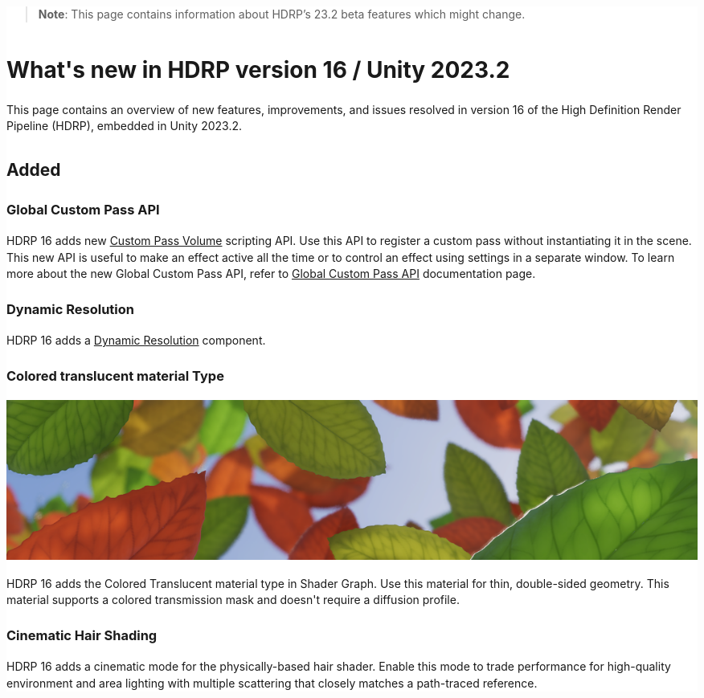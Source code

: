 > **Note**: This page contains information about HDRP’s 23.2 beta features which might change. 

# What's new in HDRP version 16 / Unity 2023.2

This page contains an overview of new features, improvements, and issues resolved in version 16 of the High Definition Render Pipeline (HDRP), embedded in Unity 2023.2.

## Added

### Global Custom Pass API

HDRP 16 adds new [Custom Pass Volume](https://docs.unity3d.com/Packages/com.unity.render-pipelines.high-definition@16.0/api/UnityEngine.Rendering.HighDefinition.CustomPassVolume.html) scripting API. Use this API to register a custom pass without instantiating it in the scene. This new API is useful to make an effect active all the time or to control an effect using settings in a separate window.
To learn more about the new Global Custom Pass API, refer to [Global Custom Pass API](https://docs.unity3d.com/Packages/com.unity.render-pipelines.high-definition@16.0/manual/Global-Custom-Pass-API.html) documentation page.

### Dynamic Resolution
HDRP 16 adds a [Dynamic Resolution](https://docs.unity3d.com/Packages/com.unity.render-pipelines.high-definition@16.0/manual/Dynamic-Resolution.html) component.

### Colored translucent material Type

![](Images/colored_translucency.png)

HDRP 16 adds the Colored Translucent material type in Shader Graph. Use this material for thin, double-sided geometry.
This material supports a colored transmission mask and doesn't require a diffusion profile.

### Cinematic Hair Shading

HDRP 16 adds a cinematic mode for the physically-based hair shader. Enable this mode to trade performance for high-quality environment and area lighting with multiple scattering that closely matches a path-traced reference. 

